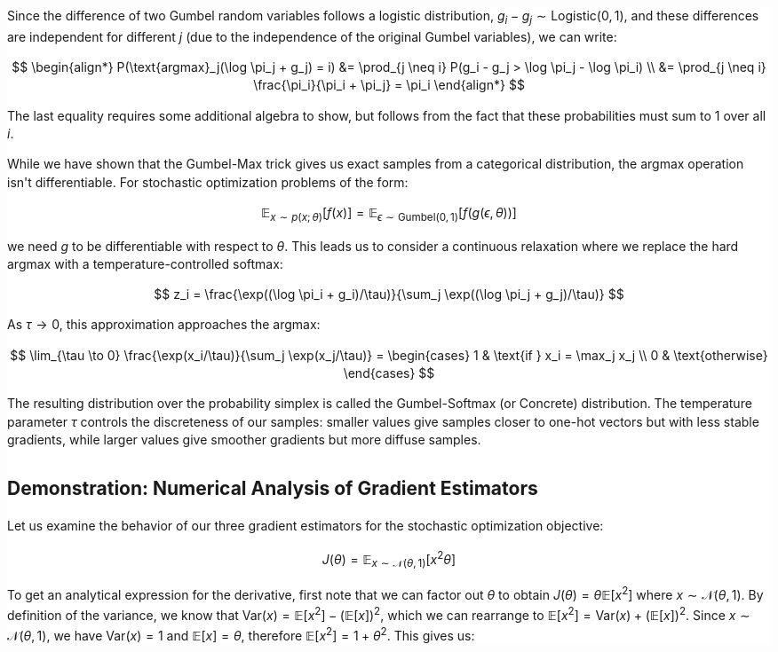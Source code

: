 Since the difference of two Gumbel random variables follows a logistic distribution, $g_i - g_j \sim \text{Logistic}(0,1)$, and these differences are independent for different $j$ (due to the independence of the original Gumbel variables), we can write:

$$
\begin{align*}
P(\text{argmax}_j(\log \pi_j + g_j) = i) &= \prod_{j \neq i} P(g_i - g_j > \log \pi_j - \log \pi_i) \\
&= \prod_{j \neq i} \frac{\pi_i}{\pi_i + \pi_j} = \pi_i
\end{align*}
$$

The last equality requires some additional algebra to show, but follows from the fact that these probabilities must sum to 1 over all $i$.

While we have shown that the Gumbel-Max trick gives us exact samples from a categorical distribution, the argmax operation isn't differentiable. For stochastic optimization problems of the form:

$$
\mathbb{E}_{x \sim p(x;\theta)}[f(x)] = \mathbb{E}_{\epsilon \sim \text{Gumbel}(0,1)}[f(g(\epsilon,\theta))]
$$

we need $g$ to be differentiable with respect to $\theta$. This leads us to consider a continuous relaxation where we replace the hard argmax with a temperature-controlled softmax:

$$
z_i = \frac{\exp((\log \pi_i + g_i)/\tau)}{\sum_j \exp((\log \pi_j + g_j)/\tau)}
$$

As $\tau \to 0$, this approximation approaches the argmax:

$$
\lim_{\tau \to 0} \frac{\exp(x_i/\tau)}{\sum_j \exp(x_j/\tau)} = \begin{cases} 1 & \text{if } x_i = \max_j x_j \\ 0 & \text{otherwise} \end{cases}
$$

The resulting distribution over the probability simplex is called the Gumbel-Softmax (or Concrete) distribution. The temperature parameter $\tau$ controls the discreteness of our samples: smaller values give samples closer to one-hot vectors but with less stable gradients, while larger values give smoother gradients but more diffuse samples.

## Demonstration: Numerical Analysis of Gradient Estimators

Let us examine the behavior of our three gradient estimators for the stochastic optimization objective:

$$J(\theta) = \mathbb{E}_{x \sim \mathcal{N}(\theta,1)}[x^2\theta]$$

To get an analytical expression for the derivative, first note that we can factor out $\theta$ to obtain $J(\theta) = \theta\mathbb{E}[x^2]$ where $x \sim \mathcal{N}(\theta,1)$. By definition of the variance, we know that $\text{Var}(x) = \mathbb{E}[x^2] - (\mathbb{E}[x])^2$, which we can rearrange to $\mathbb{E}[x^2] = \text{Var}(x) + (\mathbb{E}[x])^2$. Since $x \sim \mathcal{N}(\theta,1)$, we have $\text{Var}(x) = 1$ and $\mathbb{E}[x] = \theta$, therefore $\mathbb{E}[x^2] = 1 + \theta^2$. This gives us:
